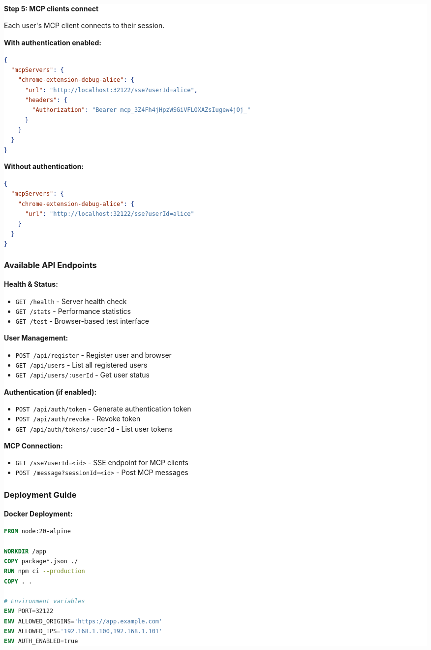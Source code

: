 **Step 5: MCP clients connect**

Each user's MCP client connects to their session.

**With authentication enabled:**
```json
{
  "mcpServers": {
    "chrome-extension-debug-alice": {
      "url": "http://localhost:32122/sse?userId=alice",
      "headers": {
        "Authorization": "Bearer mcp_3Z4Fh4jHpzWSGiVFLOXAZsIugew4jOj_"
      }
    }
  }
}
```

**Without authentication:**
```json
{
  "mcpServers": {
    "chrome-extension-debug-alice": {
      "url": "http://localhost:32122/sse?userId=alice"
    }
  }
}
```

### Available API Endpoints

**Health & Status:**
- `GET /health` - Server health check
- `GET /stats` - Performance statistics
- `GET /test` - Browser-based test interface

**User Management:**
- `POST /api/register` - Register user and browser
- `GET /api/users` - List all registered users
- `GET /api/users/:userId` - Get user status

**Authentication (if enabled):**
- `POST /api/auth/token` - Generate authentication token
- `POST /api/auth/revoke` - Revoke token
- `GET /api/auth/tokens/:userId` - List user tokens

**MCP Connection:**
- `GET /sse?userId=<id>` - SSE endpoint for MCP clients
- `POST /message?sessionId=<id>` - Post MCP messages

### Deployment Guide

**Docker Deployment:**

```dockerfile
FROM node:20-alpine

WORKDIR /app
COPY package*.json ./
RUN npm ci --production
COPY . .

# Environment variables
ENV PORT=32122
ENV ALLOWED_ORIGINS='https://app.example.com'
ENV ALLOWED_IPS='192.168.1.100,192.168.1.101'
ENV AUTH_ENABLED=true

```